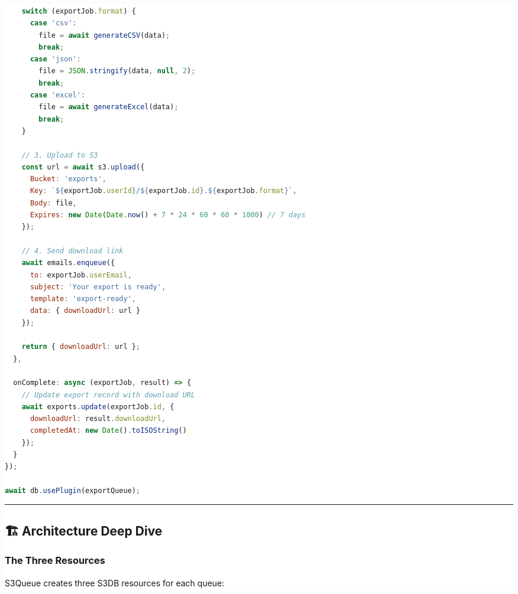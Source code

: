 ```javascript
    switch (exportJob.format) {
      case 'csv':
        file = await generateCSV(data);
        break;
      case 'json':
        file = JSON.stringify(data, null, 2);
        break;
      case 'excel':
        file = await generateExcel(data);
        break;
    }

    // 3. Upload to S3
    const url = await s3.upload({
      Bucket: 'exports',
      Key: `${exportJob.userId}/${exportJob.id}.${exportJob.format}`,
      Body: file,
      Expires: new Date(Date.now() + 7 * 24 * 60 * 60 * 1000) // 7 days
    });

    // 4. Send download link
    await emails.enqueue({
      to: exportJob.userEmail,
      subject: 'Your export is ready',
      template: 'export-ready',
      data: { downloadUrl: url }
    });

    return { downloadUrl: url };
  },

  onComplete: async (exportJob, result) => {
    // Update export record with download URL
    await exports.update(exportJob.id, {
      downloadUrl: result.downloadUrl,
      completedAt: new Date().toISOString()
    });
  }
});

await db.usePlugin(exportQueue);
```

---

## 🏗️ Architecture Deep Dive

### The Three Resources

S3Queue creates three S3DB resources for each queue:
